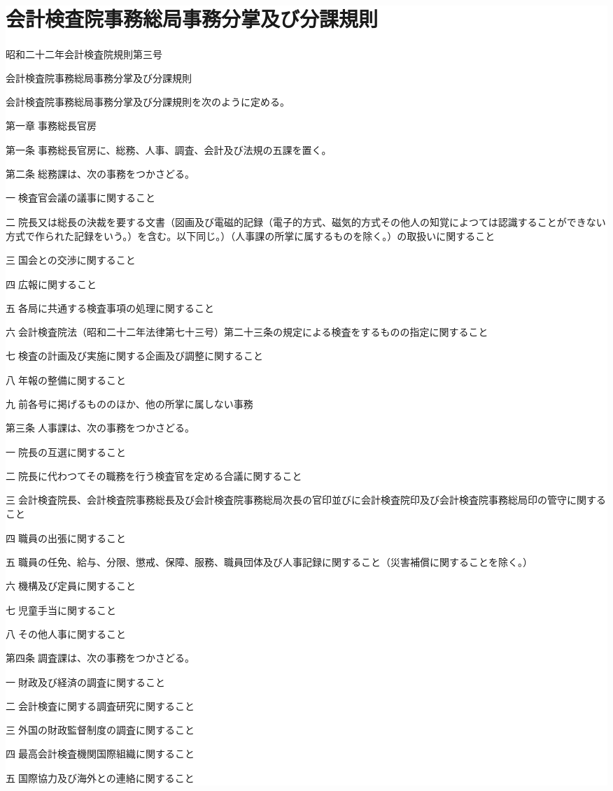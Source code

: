 # 会計検査院事務総局事務分掌及び分課規則

昭和二十二年会計検査院規則第三号

会計検査院事務総局事務分掌及び分課規則

会計検査院事務総局事務分掌及び分課規則を次のように定める。

第一章 事務総長官房

第一条 事務総長官房に、総務、人事、調査、会計及び法規の五課を置く。

第二条 総務課は、次の事務をつかさどる。

一 検査官会議の議事に関すること

二 院長又は総長の決裁を要する文書（図画及び電磁的記録（電子的方式、磁気的方式その他人の知覚によつては認識することができない方式で作られた記録をいう。）を含む。以下同じ。）（人事課の所掌に属するものを除く。）の取扱いに関すること

三 国会との交渉に関すること

四 広報に関すること

五 各局に共通する検査事項の処理に関すること

六 会計検査院法（昭和二十二年法律第七十三号）第二十三条の規定による検査をするものの指定に関すること

七 検査の計画及び実施に関する企画及び調整に関すること

八 年報の整備に関すること

九 前各号に掲げるもののほか、他の所掌に属しない事務

第三条 人事課は、次の事務をつかさどる。

一 院長の互選に関すること

二 院長に代わつてその職務を行う検査官を定める合議に関すること

三 会計検査院長、会計検査院事務総長及び会計検査院事務総局次長の官印並びに会計検査院印及び会計検査院事務総局印の管守に関すること

四 職員の出張に関すること

五 職員の任免、給与、分限、懲戒、保障、服務、職員団体及び人事記録に関すること（災害補償に関することを除く。）

六 機構及び定員に関すること

七 児童手当に関すること

八 その他人事に関すること

第四条 調査課は、次の事務をつかさどる。

一 財政及び経済の調査に関すること

二 会計検査に関する調査研究に関すること

三 外国の財政監督制度の調査に関すること

四 最高会計検査機関国際組織に関すること

五 国際協力及び海外との連絡に関すること
